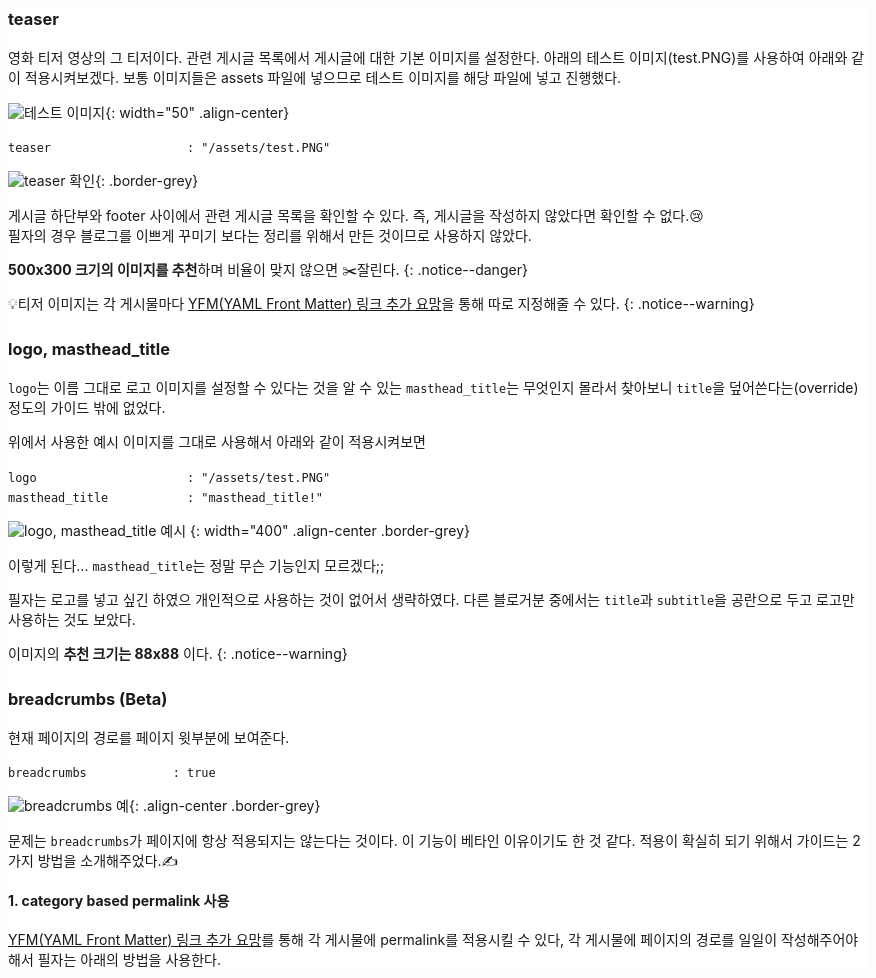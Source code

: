 ### teaser

영화 티저 영상의 그 티저이다. 관련 게시글 목록에서 게시글에 대한 기본 이미지를 설정한다. 아래의 테스트 이미지(test.PNG)를 사용하여 아래와 같이 적용시켜보겠다. 보통 이미지들은 assets 파일에 넣으므로 테스트 이미지를 해당 파일에 넣고 진행했다.

![테스트 이미지](https://user-images.githubusercontent.com/19484971/143539160-66bfbd88-1265-4283-8737-8d763df8edcc.PNG){: width="50" .align-center}

    teaser                   : "/assets/test.PNG"

![teaser 확인](https://user-images.githubusercontent.com/19484971/143543572-7d64e5f6-f610-4a59-9270-92961b723e74.PNG){: .border-grey}

게시글 하단부와 footer 사이에서 관련 게시글 목록을 확인할 수 있다. 즉, 게시글을 작성하지 않았다면 확인할 수 없다.😢    
필자의 경우 블로그를 이쁘게 꾸미기 보다는 정리를 위해서 만든 것이므로 사용하지 않았다.

**500x300 크기의 이미지를 추천**하며 비율이 맞지 않으면 ✂️잘린다.
{: .notice--danger}

💡티저 이미지는 각 게시물마다 [YFM(YAML Front Matter) 링크 추가 요망]()을 통해 따로 지정해줄 수 있다.
{: .notice--warning}

### logo, masthead_title

`logo`는 이름 그대로 로고 이미지를 설정할 수 있다는 것을 알 수 있는  `masthead_title`는 무엇인지 몰라서 찾아보니 `title`을 덮어쓴다는(override) 정도의 가이드 밖에 없었다.

위에서 사용한 예시 이미지를 그대로 사용해서 아래와 같이 적용시켜보면

    logo                     : "/assets/test.PNG"
    masthead_title           : "masthead_title!"

![logo, masthead_title 예시](https://user-images.githubusercontent.com/19484971/143555587-5c030fcb-b6d2-445b-848e-beae3d9314df.PNG)
{: width="400" .align-center .border-grey}

이렇게 된다... `masthead_title`는 정말 무슨 기능인지 모르겠다;;

필자는 로고를 넣고 싶긴 하였으  개인적으로 사용하는 것이 없어서 생략하였다. 다른 블로거분 중에서는 `title`과 `subtitle`을 공란으로 두고 로고만 사용하는 것도 보았다.

이미지의 **추천 크기는 88x88** 이다.
{: .notice--warning}

### breadcrumbs (Beta)

현재 페이지의 경로를 페이지 윗부분에 보여준다.

    breadcrumbs            : true

![breadcrumbs 예](https://user-images.githubusercontent.com/19484971/143559351-5d556170-debb-433a-9d81-4a9f742a87b8.PNG){: .align-center .border-grey}

문제는 `breadcrumbs`가 페이지에 항상 적용되지는 않는다는 것이다. 이 기능이 베타인 이유이기도 한 것 같다. 적용이 확실히 되기 위해서 가이드는 2가지 방법을 소개해주었다.✍️

#### 1. category based permalink 사용

[YFM(YAML Front Matter) 링크 추가 요망]()를 통해 각 게시물에 permalink를 적용시킬 수 있다, 각 게시물에 페이지의 경로를 일일이 작성해주어야 해서 필자는 아래의 방법을 사용한다.
